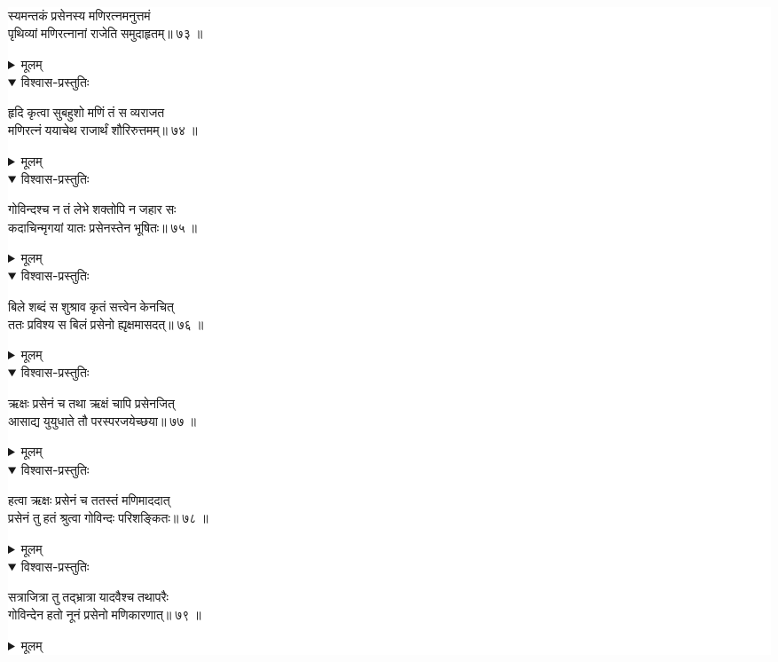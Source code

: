 स्यमन्तकं प्रसेनस्य मणिरत्नमनुत्तमं  
पृथिव्यां मणिरत्नानां राजेति समुदाहृतम्॥ ७३ ॥
</details>

<details><summary>मूलम्</summary></details>



<details open><summary>विश्वास-प्रस्तुतिः</summary>

हृदि कृत्वा सुबहुशो मणिं तं स व्यराजत  
मणिरत्नं ययाचेथ राजार्थं शौरिरुत्तमम्॥ ७४ ॥
</details>

<details><summary>मूलम्</summary></details>



<details open><summary>विश्वास-प्रस्तुतिः</summary>

गोविन्दश्च न तं लेभे शक्तोपि न जहार सः  
कदाचिन्मृगयां यातः प्रसेनस्तेन भूषितः॥ ७५ ॥
</details>

<details><summary>मूलम्</summary></details>



<details open><summary>विश्वास-प्रस्तुतिः</summary>

बिले शब्दं स शुश्राव कृतं सत्त्वेन केनचित्  
ततः प्रविश्य स बिलं प्रसेनो ह्यृक्षमासदत्॥ ७६ ॥
</details>

<details><summary>मूलम्</summary></details>



<details open><summary>विश्वास-प्रस्तुतिः</summary>

ऋक्षः प्रसेनं च तथा ऋक्षं चापि प्रसेनजित्  
आसाद्य युयुधाते तौ परस्परजयेच्छया॥ ७७ ॥
</details>

<details><summary>मूलम्</summary></details>



<details open><summary>विश्वास-प्रस्तुतिः</summary>

हत्वा ऋक्षः प्रसेनं च ततस्तं मणिमाददात्  
प्रसेनं तु हतं श्रुत्वा गोविन्दः परिशङ्कितः॥ ७८ ॥
</details>

<details><summary>मूलम्</summary></details>



<details open><summary>विश्वास-प्रस्तुतिः</summary>

सत्राजित्रा तु तद्भ्रात्रा यादवैश्च तथापरैः  
गोविन्देन हतो नूनं प्रसेनो मणिकारणात्॥ ७९ ॥
</details>

<details><summary>मूलम्</summary></details>
